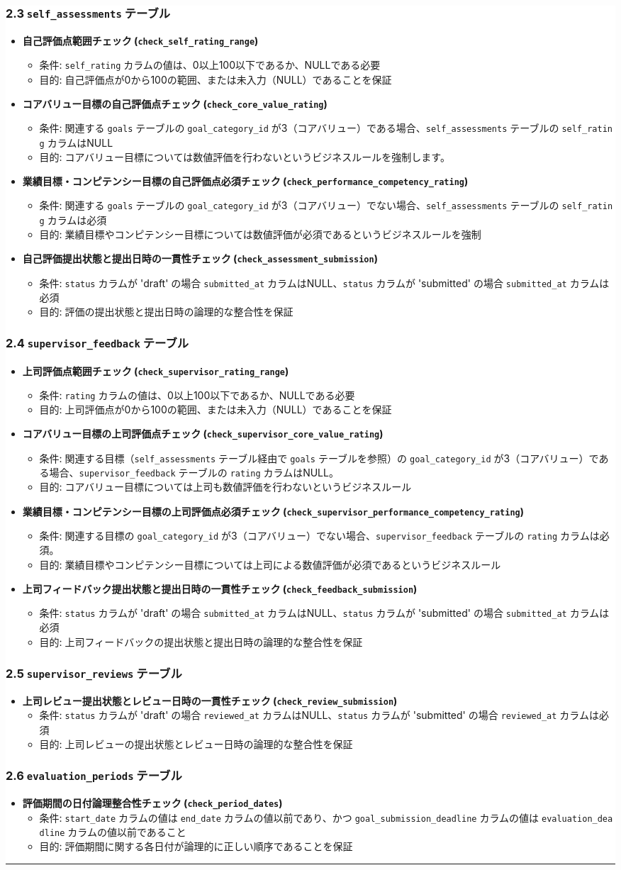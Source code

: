 ### 2.3 `self_assessments` テーブル

-   **自己評価点範囲チェック (`check_self_rating_range`)**
    -   条件: `self_rating` カラムの値は、0以上100以下であるか、NULLである必要
    -   目的: 自己評価点が0から100の範囲、または未入力（NULL）であることを保証

-   **コアバリュー目標の自己評価点チェック (`check_core_value_rating`)**
    -   条件: 関連する `goals` テーブルの `goal_category_id` が3（コアバリュー）である場合、`self_assessments` テーブルの `self_rating` カラムはNULL
    -   目的: コアバリュー目標については数値評価を行わないというビジネスルールを強制します。

-   **業績目標・コンピテンシー目標の自己評価点必須チェック (`check_performance_competency_rating`)**
    -   条件: 関連する `goals` テーブルの `goal_category_id` が3（コアバリュー）でない場合、`self_assessments` テーブルの `self_rating` カラムは必須
    -   目的: 業績目標やコンピテンシー目標については数値評価が必須であるというビジネスルールを強制

-   **自己評価提出状態と提出日時の一貫性チェック (`check_assessment_submission`)**
    -   条件: `status` カラムが 'draft' の場合 `submitted_at` カラムはNULL、`status` カラムが 'submitted' の場合 `submitted_at` カラムは必須
    -   目的: 評価の提出状態と提出日時の論理的な整合性を保証

### 2.4 `supervisor_feedback` テーブル

-   **上司評価点範囲チェック (`check_supervisor_rating_range`)**
    -   条件: `rating` カラムの値は、0以上100以下であるか、NULLである必要
    -   目的: 上司評価点が0から100の範囲、または未入力（NULL）であることを保証

-   **コアバリュー目標の上司評価点チェック (`check_supervisor_core_value_rating`)**
    -   条件: 関連する目標（`self_assessments` テーブル経由で `goals` テーブルを参照）の `goal_category_id` が3（コアバリュー）である場合、`supervisor_feedback` テーブルの `rating` カラムはNULL。
    -   目的: コアバリュー目標については上司も数値評価を行わないというビジネスルール

-   **業績目標・コンピテンシー目標の上司評価点必須チェック (`check_supervisor_performance_competency_rating`)**
    -   条件: 関連する目標の `goal_category_id` が3（コアバリュー）でない場合、`supervisor_feedback` テーブルの `rating` カラムは必須。
    -   目的: 業績目標やコンピテンシー目標については上司による数値評価が必須であるというビジネスルール

-   **上司フィードバック提出状態と提出日時の一貫性チェック (`check_feedback_submission`)**
    -   条件: `status` カラムが 'draft' の場合 `submitted_at` カラムはNULL、`status` カラムが 'submitted' の場合 `submitted_at` カラムは必須
    -   目的: 上司フィードバックの提出状態と提出日時の論理的な整合性を保証

### 2.5 `supervisor_reviews` テーブル

-   **上司レビュー提出状態とレビュー日時の一貫性チェック (`check_review_submission`)**
    -   条件: `status` カラムが 'draft' の場合 `reviewed_at` カラムはNULL、`status` カラムが 'submitted' の場合 `reviewed_at` カラムは必須
    -   目的: 上司レビューの提出状態とレビュー日時の論理的な整合性を保証

### 2.6 `evaluation_periods` テーブル

-   **評価期間の日付論理整合性チェック (`check_period_dates`)**
    -   条件: `start_date` カラムの値は `end_date` カラムの値以前であり、かつ `goal_submission_deadline` カラムの値は `evaluation_deadline` カラムの値以前であること
    -   目的: 評価期間に関する各日付が論理的に正しい順序であることを保証

---
